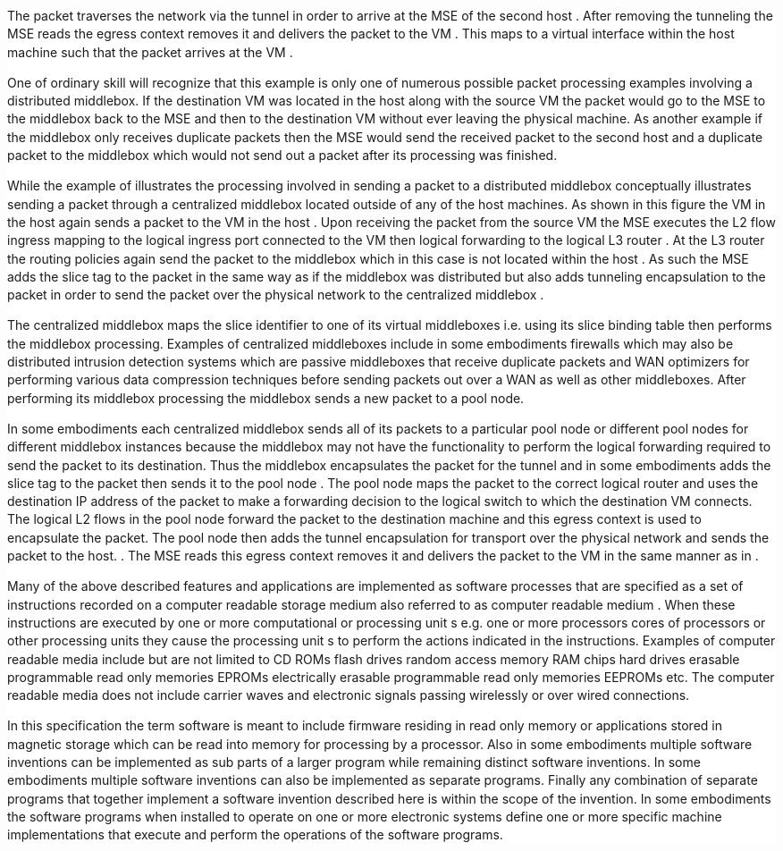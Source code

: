 The packet traverses the network via the tunnel in order to arrive at the MSE of the second host . After removing the tunneling the MSE reads the egress context removes it and delivers the packet to the VM . This maps to a virtual interface within the host machine such that the packet arrives at the VM .

One of ordinary skill will recognize that this example is only one of numerous possible packet processing examples involving a distributed middlebox. If the destination VM was located in the host along with the source VM the packet would go to the MSE to the middlebox back to the MSE and then to the destination VM without ever leaving the physical machine. As another example if the middlebox only receives duplicate packets then the MSE would send the received packet to the second host and a duplicate packet to the middlebox which would not send out a packet after its processing was finished.

While the example of illustrates the processing involved in sending a packet to a distributed middlebox conceptually illustrates sending a packet through a centralized middlebox located outside of any of the host machines. As shown in this figure the VM in the host again sends a packet to the VM in the host . Upon receiving the packet from the source VM the MSE executes the L2 flow ingress mapping to the logical ingress port connected to the VM then logical forwarding to the logical L3 router . At the L3 router the routing policies again send the packet to the middlebox which in this case is not located within the host . As such the MSE adds the slice tag to the packet in the same way as if the middlebox was distributed but also adds tunneling encapsulation to the packet in order to send the packet over the physical network to the centralized middlebox .

The centralized middlebox maps the slice identifier to one of its virtual middleboxes i.e. using its slice binding table then performs the middlebox processing. Examples of centralized middleboxes include in some embodiments firewalls which may also be distributed intrusion detection systems which are passive middleboxes that receive duplicate packets and WAN optimizers for performing various data compression techniques before sending packets out over a WAN as well as other middleboxes. After performing its middlebox processing the middlebox sends a new packet to a pool node.

In some embodiments each centralized middlebox sends all of its packets to a particular pool node or different pool nodes for different middlebox instances because the middlebox may not have the functionality to perform the logical forwarding required to send the packet to its destination. Thus the middlebox encapsulates the packet for the tunnel and in some embodiments adds the slice tag to the packet then sends it to the pool node . The pool node maps the packet to the correct logical router and uses the destination IP address of the packet to make a forwarding decision to the logical switch to which the destination VM connects. The logical L2 flows in the pool node forward the packet to the destination machine and this egress context is used to encapsulate the packet. The pool node then adds the tunnel encapsulation for transport over the physical network and sends the packet to the host. . The MSE reads this egress context removes it and delivers the packet to the VM in the same manner as in .

Many of the above described features and applications are implemented as software processes that are specified as a set of instructions recorded on a computer readable storage medium also referred to as computer readable medium . When these instructions are executed by one or more computational or processing unit s e.g. one or more processors cores of processors or other processing units they cause the processing unit s to perform the actions indicated in the instructions. Examples of computer readable media include but are not limited to CD ROMs flash drives random access memory RAM chips hard drives erasable programmable read only memories EPROMs electrically erasable programmable read only memories EEPROMs etc. The computer readable media does not include carrier waves and electronic signals passing wirelessly or over wired connections.

In this specification the term software is meant to include firmware residing in read only memory or applications stored in magnetic storage which can be read into memory for processing by a processor. Also in some embodiments multiple software inventions can be implemented as sub parts of a larger program while remaining distinct software inventions. In some embodiments multiple software inventions can also be implemented as separate programs. Finally any combination of separate programs that together implement a software invention described here is within the scope of the invention. In some embodiments the software programs when installed to operate on one or more electronic systems define one or more specific machine implementations that execute and perform the operations of the software programs.
